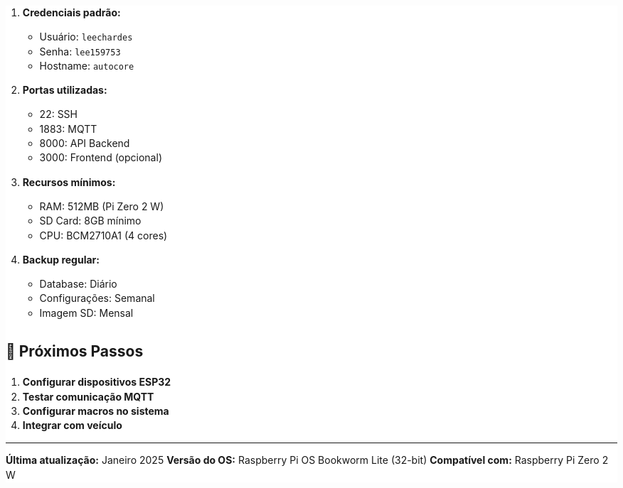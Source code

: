 1. **Credenciais padrão:**
   - Usuário: `leechardes`
   - Senha: `lee159753`
   - Hostname: `autocore`

2. **Portas utilizadas:**
   - 22: SSH
   - 1883: MQTT
   - 8000: API Backend
   - 3000: Frontend (opcional)

3. **Recursos mínimos:**
   - RAM: 512MB (Pi Zero 2 W)
   - SD Card: 8GB mínimo
   - CPU: BCM2710A1 (4 cores)

4. **Backup regular:**
   - Database: Diário
   - Configurações: Semanal
   - Imagem SD: Mensal

## 🎯 Próximos Passos

1. **Configurar dispositivos ESP32**
2. **Testar comunicação MQTT**
3. **Configurar macros no sistema**
4. **Integrar com veículo**

---

**Última atualização:** Janeiro 2025
**Versão do OS:** Raspberry Pi OS Bookworm Lite (32-bit)
**Compatível com:** Raspberry Pi Zero 2 W